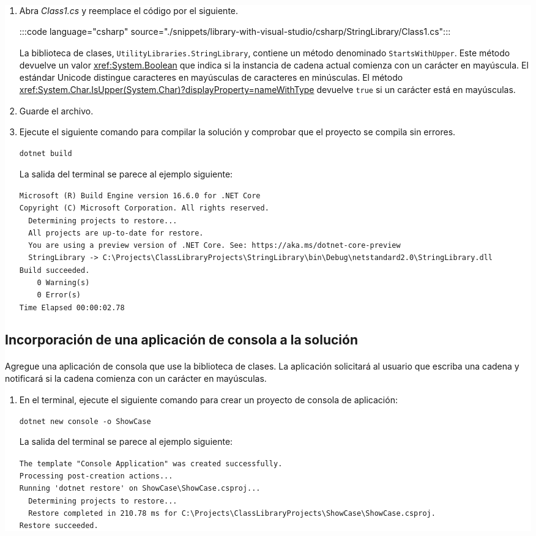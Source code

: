 1. Abra *Class1.cs* y reemplace el código por el siguiente.

   :::code language="csharp" source="./snippets/library-with-visual-studio/csharp/StringLibrary/Class1.cs":::

   La biblioteca de clases, `UtilityLibraries.StringLibrary`, contiene un método denominado `StartsWithUpper`. Este método devuelve un valor <xref:System.Boolean> que indica si la instancia de cadena actual comienza con un carácter en mayúscula. El estándar Unicode distingue caracteres en mayúsculas de caracteres en minúsculas. El método <xref:System.Char.IsUpper(System.Char)?displayProperty=nameWithType> devuelve `true` si un carácter está en mayúsculas.

1. Guarde el archivo.

1. Ejecute el siguiente comando para compilar la solución y comprobar que el proyecto se compila sin errores.

   ```dotnetcli
   dotnet build
   ```

   La salida del terminal se parece al ejemplo siguiente:

   ```
   Microsoft (R) Build Engine version 16.6.0 for .NET Core
   Copyright (C) Microsoft Corporation. All rights reserved.
     Determining projects to restore...
     All projects are up-to-date for restore.
     You are using a preview version of .NET Core. See: https://aka.ms/dotnet-core-preview
     StringLibrary -> C:\Projects\ClassLibraryProjects\StringLibrary\bin\Debug\netstandard2.0\StringLibrary.dll
   Build succeeded.
       0 Warning(s)
       0 Error(s)
   Time Elapsed 00:00:02.78
   ```

## <a name="add-a-console-app-to-the-solution"></a>Incorporación de una aplicación de consola a la solución

Agregue una aplicación de consola que use la biblioteca de clases. La aplicación solicitará al usuario que escriba una cadena y notificará si la cadena comienza con un carácter en mayúsculas.

1. En el terminal, ejecute el siguiente comando para crear un proyecto de consola de aplicación:

   ```dotnetcli
   dotnet new console -o ShowCase
   ```

   La salida del terminal se parece al ejemplo siguiente:

   ```
   The template "Console Application" was created successfully.
   Processing post-creation actions...
   Running 'dotnet restore' on ShowCase\ShowCase.csproj...  
     Determining projects to restore...
     Restore completed in 210.78 ms for C:\Projects\ClassLibraryProjects\ShowCase\ShowCase.csproj.
   Restore succeeded.
   ```
